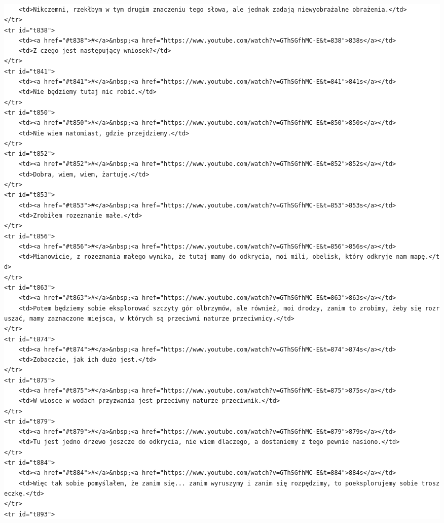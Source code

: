         <td>Nikczemni, rzekłbym w tym drugim znaczeniu tego słowa, ale jednak zadają niewyobrażalne obrażenia.</td>
    </tr>
    <tr id="t838">
        <td><a href="#t838">#</a>&nbsp;<a href="https://www.youtube.com/watch?v=GThSGfhMC-E&t=838">838s</a></td>
        <td>Z czego jest następujący wniosek?</td>
    </tr>
    <tr id="t841">
        <td><a href="#t841">#</a>&nbsp;<a href="https://www.youtube.com/watch?v=GThSGfhMC-E&t=841">841s</a></td>
        <td>Nie będziemy tutaj nic robić.</td>
    </tr>
    <tr id="t850">
        <td><a href="#t850">#</a>&nbsp;<a href="https://www.youtube.com/watch?v=GThSGfhMC-E&t=850">850s</a></td>
        <td>Nie wiem natomiast, gdzie przejdziemy.</td>
    </tr>
    <tr id="t852">
        <td><a href="#t852">#</a>&nbsp;<a href="https://www.youtube.com/watch?v=GThSGfhMC-E&t=852">852s</a></td>
        <td>Dobra, wiem, wiem, żartuję.</td>
    </tr>
    <tr id="t853">
        <td><a href="#t853">#</a>&nbsp;<a href="https://www.youtube.com/watch?v=GThSGfhMC-E&t=853">853s</a></td>
        <td>Zrobiłem rozeznanie małe.</td>
    </tr>
    <tr id="t856">
        <td><a href="#t856">#</a>&nbsp;<a href="https://www.youtube.com/watch?v=GThSGfhMC-E&t=856">856s</a></td>
        <td>Mianowicie, z rozeznania małego wynika, że tutaj mamy do odkrycia, moi mili, obelisk, który odkryje nam mapę.</td>
    </tr>
    <tr id="t863">
        <td><a href="#t863">#</a>&nbsp;<a href="https://www.youtube.com/watch?v=GThSGfhMC-E&t=863">863s</a></td>
        <td>Potem będziemy sobie eksplorować szczyty gór olbrzymów, ale również, moi drodzy, zanim to zrobimy, żeby się rozruszać, mamy zaznaczone miejsca, w których są przeciwni naturze przeciwnicy.</td>
    </tr>
    <tr id="t874">
        <td><a href="#t874">#</a>&nbsp;<a href="https://www.youtube.com/watch?v=GThSGfhMC-E&t=874">874s</a></td>
        <td>Zobaczcie, jak ich dużo jest.</td>
    </tr>
    <tr id="t875">
        <td><a href="#t875">#</a>&nbsp;<a href="https://www.youtube.com/watch?v=GThSGfhMC-E&t=875">875s</a></td>
        <td>W wiosce w wodach przyzwania jest przeciwny naturze przeciwnik.</td>
    </tr>
    <tr id="t879">
        <td><a href="#t879">#</a>&nbsp;<a href="https://www.youtube.com/watch?v=GThSGfhMC-E&t=879">879s</a></td>
        <td>Tu jest jedno drzewo jeszcze do odkrycia, nie wiem dlaczego, a dostaniemy z tego pewnie nasiono.</td>
    </tr>
    <tr id="t884">
        <td><a href="#t884">#</a>&nbsp;<a href="https://www.youtube.com/watch?v=GThSGfhMC-E&t=884">884s</a></td>
        <td>Więc tak sobie pomyślałem, że zanim się... zanim wyruszymy i zanim się rozpędzimy, to poeksplorujemy sobie troszeczkę.</td>
    </tr>
    <tr id="t893">